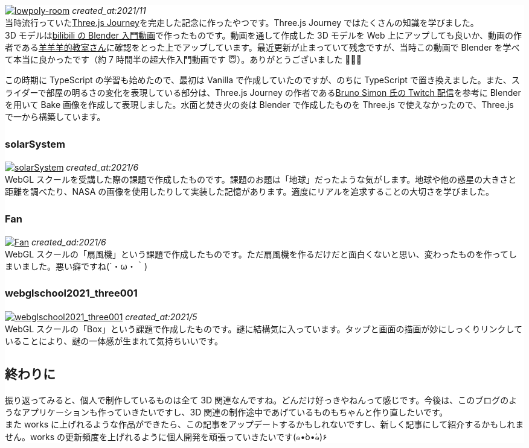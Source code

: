 <a href="https://lowpoly-room.vercel.app/" target="_blank"><img src="&#x2F;assets&#x2F;img&#x2F;works&#x2F;lowpoly-room.png" alt="lowpoly-room" title="lowpoly-room" width="640" height="349" ></a>
_created_at:2021/11_<br>
当時流行っていた[Three.js Journey](https://threejs-journey.com/)を完走した記念に作ったやつです。Three.js Journey ではたくさんの知識を学びました。<br>
3D モデルは[bilibili の Blender 入門動画](https://www.bilibili.com/video/BV1qq4y1772P/?share_source=copy_web)で作ったものです。動画を通して作成した 3D モデルを Web 上にアップしても良いか、動画の作者である[羊羊羊的教室さん](https://space.bilibili.com/299275195/)に確認をとった上でアップしています。最近更新が止まっていて残念ですが、当時この動画で Blender を学べて本当に良かったです（約 7 時間半の超大作入門動画です 😇）。ありがとうございました 🙇🏻‍♂️

この時期に TypeScript の学習も始めたので、最初は Vanilla で作成していたのですが、のちに TypeScript で置き換えました。また、スライダーで部屋の明るさの変化を表現している部分は、Three.js Journey の作者である[Bruno Simon 氏の Twitch 配信](https://www.twitch.tv/bruno_simon_dev)を参考に Blender を用いて Bake 画像を作成して表現しました。水面と焚き火の炎は Blender で作成したものを Three.js で使えなかったので、Three.js で一から構築しています。

### solarSystem

<a href="https://menxielijiao.github.io/solarSystem/" target="_blank"><img src="&#x2F;assets&#x2F;img&#x2F;works&#x2F;solarSystem.png" alt="solarSystem" title="solarSystem" width="640" height="349" ></a>
_created_at:2021/6_<br>
WebGL スクールを受講した際の課題で作成したものです。課題のお題は「地球」だったような気がします。地球や他の惑星の大きさと距離を調べたり、NASA の画像を使用したりして実装した記憶があります。適度にリアルを追求することの大切さを学びました。

### Fan

<a href="https://menxielijiao.github.io/Fan/" target="_blank"><img src="&#x2F;assets&#x2F;img&#x2F;works&#x2F;Fan.png" alt="Fan" title="Fan" width="640" height="350" ></a>
_created_ad:2021/6_<br>
WebGL スクールの「扇風機」という課題で作成したものです。ただ扇風機を作るだけだと面白くないと思い、変わったものを作ってしまいました。悪い癖ですね(´・ω・｀)

### webglschool2021_three001

<a href="https://menxielijiao.github.io/webglschool2021_three001/" target="_blank"><img src="&#x2F;assets&#x2F;img&#x2F;works&#x2F;webglschool2021_three001.png" alt="webglschool2021_three001" title="webglschool2021_three001" width="640" height="349" ></a>
_created_at:2021/5_<br>
WebGL スクールの「Box」という課題で作成したものです。謎に結構気に入っています。タップと画面の描画が妙にしっくりリンクしていることにより、謎の一体感が生まれて気持ちいいです。

## 終わりに

振り返ってみると、個人で制作しているものは全て 3D 関連なんですね。どんだけ好っきやねんって感じです。今後は、このブログのようなアプリケーションも作っていきたいですし、3D 関連の制作途中であげているものもちゃんと作り直したいです。<br>
また works に上げれるような作品ができたら、この記事をアップデートするかもしれないですし、新しく記事にして紹介するかもしれません。works の更新頻度を上げれるように個人開発を頑張っていきたいです(๑•̀o•́๑)۶
